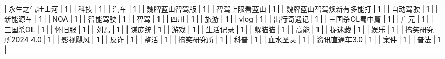 | 永生之气壮山河 | 1 |
| 科技 | 1 |
| 汽车 | 1 |
| 魏牌蓝山智驾版 | 1 |
| 智驾上限看蓝山 | 1 |
| 魏牌蓝山智驾焕新有多能打 | 1 |
| 自动驾驶 | 1 |
| 新能源车 | 1 |
| NOA | 1 |
| 智能驾驶 | 1 |
| 智驾 | 1 |
| 四川 | 1 |
| 旅游 | 1 |
| vlog | 1 |
| 出行奇遇记 | 1 |
| 三国杀OL蜀中篇 | 1 |
| 广元 | 1 |
| 三国杀OL | 1 |
| 怀旧服 | 1 |
| 刘焉 | 1 |
| 谋庞统 | 1 |
| 游戏 | 1 |
| 生活记录 | 1 |
| 躲猫猫 | 1 |
| 高能 | 1 |
| 捉迷藏 | 1 |
| 娱乐 | 1 |
| 搞笑研究所2024 4.0 | 1 |
| 影视飓风 | 1 |
| 反诈 | 1 |
| 整活 | 1 |
| 搞笑研究所 | 1 |
| 科普 | 1 |
| 血水圣灵 | 1 |
| 资讯直通车3.0 | 1 |
| 案件 | 1 |
| 普法 | 1 |